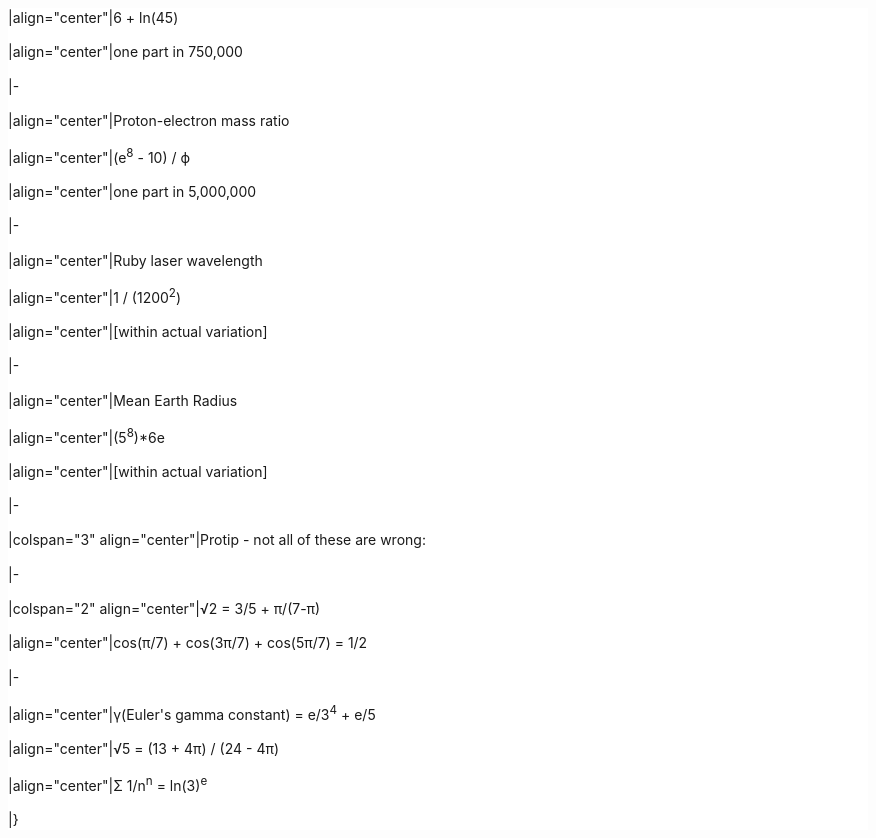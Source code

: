 |align="center"|6 + ln(45)

|align="center"|one part in 750,000

|-

|align="center"|Proton-electron mass ratio

|align="center"|(e<sup>8</sup> - 10) / ϕ

|align="center"|one part in 5,000,000

|-

|align="center"|Ruby laser wavelength

|align="center"|1 / (1200<sup>2</sup>)

|align="center"|[within actual variation]

|-

|align="center"|Mean Earth Radius

|align="center"|(5<sup>8</sup>)\*6e

|align="center"|[within actual variation]

|-

|colspan="3" align="center"|Protip - not all of these are wrong:

|-

|colspan="2" align="center"|√2 = 3/5 + π/(7-π)

|align="center"|cos(π/7) + cos(3π/7) + cos(5π/7) = 1/2

|-

|align="center"|γ(Euler's gamma constant) = e/3<sup>4</sup> + e/5

|align="center"|√5 = (13 + 4π) / (24 - 4π)

|align="center"|Σ 1/n<sup>n</sup> = ln(3)<sup>e</sup>

|}